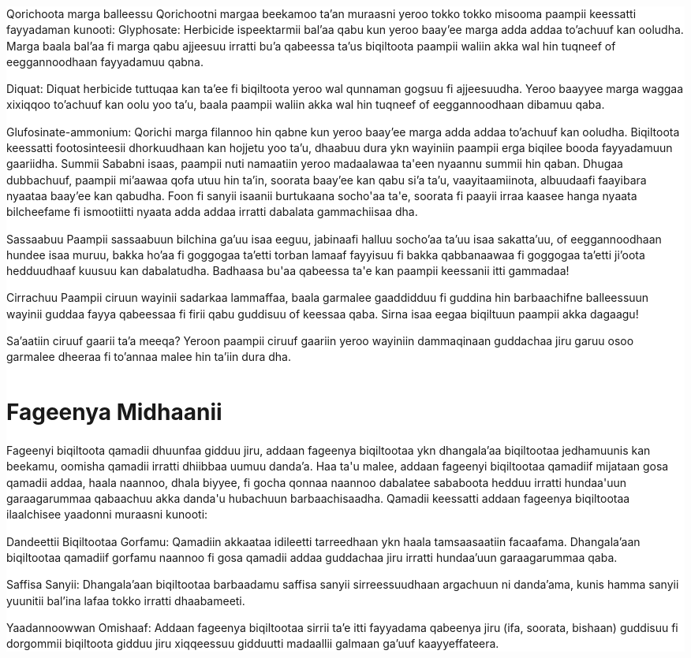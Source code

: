 Qorichoota marga balleessu
Qorichootni margaa beekamoo ta’an muraasni yeroo tokko tokko misooma paampii keessatti fayyadaman kunooti:
Glyphosate: Herbicide ispeektarmii bal’aa qabu kun yeroo baay’ee marga adda addaa to’achuuf kan ooludha. Marga baala bal’aa fi marga qabu ajjeesuu irratti bu’a qabeessa ta’us biqiltoota paampii waliin akka wal hin tuqneef of eeggannoodhaan fayyadamuu qabna.

Diquat: Diquat herbicide tuttuqaa kan ta’ee fi biqiltoota yeroo wal qunnaman gogsuu fi ajjeesuudha. Yeroo baayyee marga waggaa xixiqqoo to’achuuf kan oolu yoo ta’u, baala paampii waliin akka wal hin tuqneef of eeggannoodhaan dibamuu qaba.

Glufosinate-ammonium: Qorichi marga filannoo hin qabne kun yeroo baay’ee marga adda addaa to’achuuf kan ooludha. Biqiltoota keessatti footosinteesii dhorkuudhaan kan hojjetu yoo ta’u, dhaabuu dura ykn wayiniin paampii erga biqilee booda fayyadamuun gaariidha.
Summii
Sababni isaas, paampii nuti namaatiin yeroo madaalawaa ta'een nyaannu summii hin qaban. Dhugaa dubbachuuf, paampii miʼaawaa qofa utuu hin taʼin, soorata baayʼee kan qabu siʼa taʼu, vaayitaamiinota, albuudaafi faayibara nyaataa baayʼee kan qabudha. Foon fi sanyii isaanii burtukaana socho'aa ta'e, soorata fi paayii irraa kaasee hanga nyaata bilcheefame fi ismootiitti nyaata adda addaa irratti dabalata gammachiisaa dha.

Sassaabuu
Paampii sassaabuun bilchina ga’uu isaa eeguu, jabinaafi halluu socho’aa ta’uu isaa sakatta’uu, of eeggannoodhaan hundee isaa muruu, bakka ho’aa fi goggogaa ta’etti torban lamaaf fayyisuu fi bakka qabbanaawaa fi goggogaa ta’etti ji’oota hedduudhaaf kuusuu kan dabalatudha. Badhaasa bu'aa qabeessa ta'e kan paampii keessanii itti gammadaa!

Cirrachuu
Paampii ciruun wayinii sadarkaa lammaffaa, baala garmalee gaaddidduu fi guddina hin barbaachifne balleessuun wayinii guddaa fayya qabeessaa fi firii qabu guddisuu of keessaa qaba. Sirna isaa eegaa biqiltuun paampii akka dagaagu!

Sa’aatiin ciruuf gaarii ta’a meeqa?
Yeroon paampii ciruuf gaariin yeroo wayiniin dammaqinaan guddachaa jiru garuu osoo garmalee dheeraa fi to’annaa malee hin ta’iin dura dha.

# Fageenya Midhaanii
Fageenyi biqiltoota qamadii dhuunfaa gidduu jiru, addaan fageenya biqiltootaa ykn dhangala’aa biqiltootaa jedhamuunis kan beekamu, oomisha qamadii irratti dhiibbaa uumuu danda’a. Haa ta'u malee, addaan fageenyi biqiltootaa qamadiif mijataan gosa qamadii addaa, haala naannoo, dhala biyyee, fi gocha qonnaa naannoo dabalatee sababoota hedduu irratti hundaa'uun garaagarummaa qabaachuu akka danda'u hubachuun barbaachisaadha. Qamadii keessatti addaan fageenya biqiltootaa ilaalchisee yaadonni muraasni kunooti:

Dandeettii Biqiltootaa Gorfamu: Qamadiin akkaataa idileetti tarreedhaan ykn haala tamsaasaatiin facaafama. Dhangala’aan biqiltootaa qamadiif gorfamu naannoo fi gosa qamadii addaa guddachaa jiru irratti hundaa’uun garaagarummaa qaba.

Saffisa Sanyii: Dhangala’aan biqiltootaa barbaadamu saffisa sanyii sirreessuudhaan argachuun ni danda’ama, kunis hamma sanyii yuunitii bal’ina lafaa tokko irratti dhaabameeti.

Yaadannoowwan Omishaaf: Addaan fageenya biqiltootaa sirrii ta’e itti fayyadama qabeenya jiru (ifa, soorata, bishaan) guddisuu fi dorgommii biqiltoota gidduu jiru xiqqeessuu gidduutti madaallii galmaan ga’uuf kaayyeffateera.

